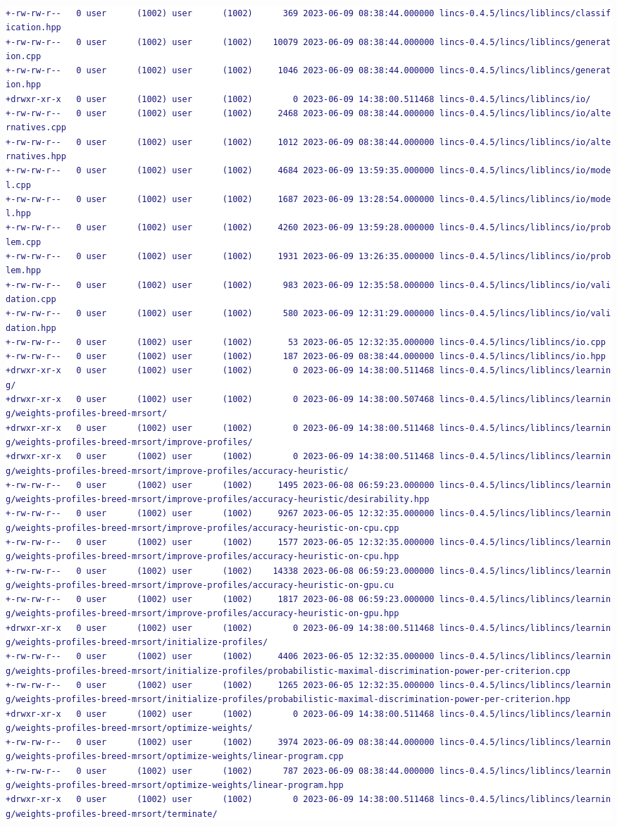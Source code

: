 ```diff
+-rw-rw-r--   0 user      (1002) user      (1002)      369 2023-06-09 08:38:44.000000 lincs-0.4.5/lincs/liblincs/classification.hpp
+-rw-rw-r--   0 user      (1002) user      (1002)    10079 2023-06-09 08:38:44.000000 lincs-0.4.5/lincs/liblincs/generation.cpp
+-rw-rw-r--   0 user      (1002) user      (1002)     1046 2023-06-09 08:38:44.000000 lincs-0.4.5/lincs/liblincs/generation.hpp
+drwxr-xr-x   0 user      (1002) user      (1002)        0 2023-06-09 14:38:00.511468 lincs-0.4.5/lincs/liblincs/io/
+-rw-rw-r--   0 user      (1002) user      (1002)     2468 2023-06-09 08:38:44.000000 lincs-0.4.5/lincs/liblincs/io/alternatives.cpp
+-rw-rw-r--   0 user      (1002) user      (1002)     1012 2023-06-09 08:38:44.000000 lincs-0.4.5/lincs/liblincs/io/alternatives.hpp
+-rw-rw-r--   0 user      (1002) user      (1002)     4684 2023-06-09 13:59:35.000000 lincs-0.4.5/lincs/liblincs/io/model.cpp
+-rw-rw-r--   0 user      (1002) user      (1002)     1687 2023-06-09 13:28:54.000000 lincs-0.4.5/lincs/liblincs/io/model.hpp
+-rw-rw-r--   0 user      (1002) user      (1002)     4260 2023-06-09 13:59:28.000000 lincs-0.4.5/lincs/liblincs/io/problem.cpp
+-rw-rw-r--   0 user      (1002) user      (1002)     1931 2023-06-09 13:26:35.000000 lincs-0.4.5/lincs/liblincs/io/problem.hpp
+-rw-rw-r--   0 user      (1002) user      (1002)      983 2023-06-09 12:35:58.000000 lincs-0.4.5/lincs/liblincs/io/validation.cpp
+-rw-rw-r--   0 user      (1002) user      (1002)      580 2023-06-09 12:31:29.000000 lincs-0.4.5/lincs/liblincs/io/validation.hpp
+-rw-rw-r--   0 user      (1002) user      (1002)       53 2023-06-05 12:32:35.000000 lincs-0.4.5/lincs/liblincs/io.cpp
+-rw-rw-r--   0 user      (1002) user      (1002)      187 2023-06-09 08:38:44.000000 lincs-0.4.5/lincs/liblincs/io.hpp
+drwxr-xr-x   0 user      (1002) user      (1002)        0 2023-06-09 14:38:00.511468 lincs-0.4.5/lincs/liblincs/learning/
+drwxr-xr-x   0 user      (1002) user      (1002)        0 2023-06-09 14:38:00.507468 lincs-0.4.5/lincs/liblincs/learning/weights-profiles-breed-mrsort/
+drwxr-xr-x   0 user      (1002) user      (1002)        0 2023-06-09 14:38:00.511468 lincs-0.4.5/lincs/liblincs/learning/weights-profiles-breed-mrsort/improve-profiles/
+drwxr-xr-x   0 user      (1002) user      (1002)        0 2023-06-09 14:38:00.511468 lincs-0.4.5/lincs/liblincs/learning/weights-profiles-breed-mrsort/improve-profiles/accuracy-heuristic/
+-rw-rw-r--   0 user      (1002) user      (1002)     1495 2023-06-08 06:59:23.000000 lincs-0.4.5/lincs/liblincs/learning/weights-profiles-breed-mrsort/improve-profiles/accuracy-heuristic/desirability.hpp
+-rw-rw-r--   0 user      (1002) user      (1002)     9267 2023-06-05 12:32:35.000000 lincs-0.4.5/lincs/liblincs/learning/weights-profiles-breed-mrsort/improve-profiles/accuracy-heuristic-on-cpu.cpp
+-rw-rw-r--   0 user      (1002) user      (1002)     1577 2023-06-05 12:32:35.000000 lincs-0.4.5/lincs/liblincs/learning/weights-profiles-breed-mrsort/improve-profiles/accuracy-heuristic-on-cpu.hpp
+-rw-rw-r--   0 user      (1002) user      (1002)    14338 2023-06-08 06:59:23.000000 lincs-0.4.5/lincs/liblincs/learning/weights-profiles-breed-mrsort/improve-profiles/accuracy-heuristic-on-gpu.cu
+-rw-rw-r--   0 user      (1002) user      (1002)     1817 2023-06-08 06:59:23.000000 lincs-0.4.5/lincs/liblincs/learning/weights-profiles-breed-mrsort/improve-profiles/accuracy-heuristic-on-gpu.hpp
+drwxr-xr-x   0 user      (1002) user      (1002)        0 2023-06-09 14:38:00.511468 lincs-0.4.5/lincs/liblincs/learning/weights-profiles-breed-mrsort/initialize-profiles/
+-rw-rw-r--   0 user      (1002) user      (1002)     4406 2023-06-05 12:32:35.000000 lincs-0.4.5/lincs/liblincs/learning/weights-profiles-breed-mrsort/initialize-profiles/probabilistic-maximal-discrimination-power-per-criterion.cpp
+-rw-rw-r--   0 user      (1002) user      (1002)     1265 2023-06-05 12:32:35.000000 lincs-0.4.5/lincs/liblincs/learning/weights-profiles-breed-mrsort/initialize-profiles/probabilistic-maximal-discrimination-power-per-criterion.hpp
+drwxr-xr-x   0 user      (1002) user      (1002)        0 2023-06-09 14:38:00.511468 lincs-0.4.5/lincs/liblincs/learning/weights-profiles-breed-mrsort/optimize-weights/
+-rw-rw-r--   0 user      (1002) user      (1002)     3974 2023-06-09 08:38:44.000000 lincs-0.4.5/lincs/liblincs/learning/weights-profiles-breed-mrsort/optimize-weights/linear-program.cpp
+-rw-rw-r--   0 user      (1002) user      (1002)      787 2023-06-09 08:38:44.000000 lincs-0.4.5/lincs/liblincs/learning/weights-profiles-breed-mrsort/optimize-weights/linear-program.hpp
+drwxr-xr-x   0 user      (1002) user      (1002)        0 2023-06-09 14:38:00.511468 lincs-0.4.5/lincs/liblincs/learning/weights-profiles-breed-mrsort/terminate/
```